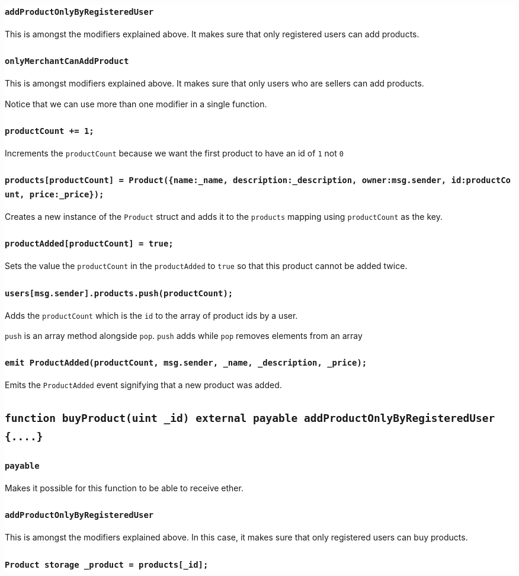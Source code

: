 ### `addProductOnlyByRegisteredUser`

This is amongst the modifiers explained above. It makes sure that only registered users can add products.

### `onlyMerchantCanAddProduct`

This is amongst modifiers explained above. It makes sure that only users who are sellers can add products.

Notice that we can use more than one modifier in a single function.

### `productCount += 1;`

Increments the `productCount` because we want the first product to have an id of `1` not `0`

### `products[productCount] = Product({name:_name, description:_description, owner:msg.sender, id:productCount, price:_price});`

Creates a new instance of the `Product` struct and adds it to the `products` mapping using `productCount` as the key.

### `productAdded[productCount] = true;`

Sets the value the `productCount` in the `productAdded` to `true` so that this product cannot be added twice.

### `users[msg.sender].products.push(productCount);`

Adds the `productCount` which is the `id` to the array of product ids by a user.

`push` is an array method alongside `pop`. `push` adds while `pop` removes elements from an array

### `emit ProductAdded(productCount, msg.sender, _name, _description, _price);`

Emits the `ProductAdded` event signifying that a new product was added.

## `function buyProduct(uint _id) external payable addProductOnlyByRegisteredUser{....}`

### `payable`

Makes it possible for this function to be able to receive ether.

### `addProductOnlyByRegisteredUser`

This is amongst the modifiers explained above. In this case, it makes sure that only registered users can buy products.

### `Product storage _product = products[_id];`
